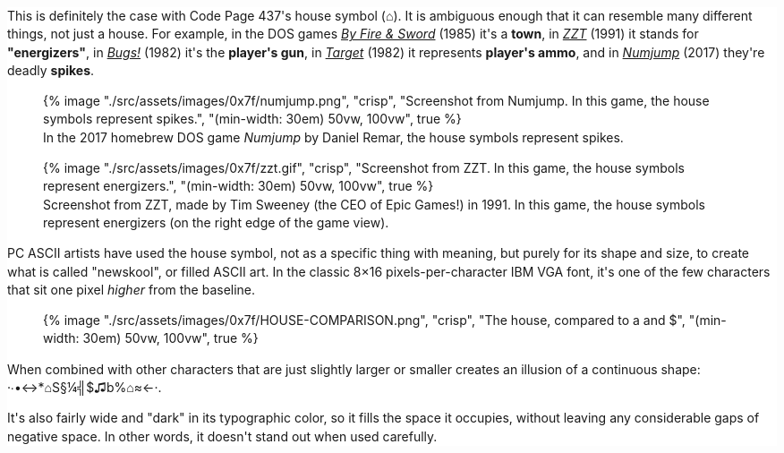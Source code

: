This is definitely the case with Code Page 437's house symbol (<span class="ibmpcbios-inline">⌂</span>). It is ambiguous enough that it can resemble many different things, not just a house. For example, in the DOS games [*By Fire & Sword*](https://www.mobygames.com/game/16049/by-fire-sword/) (1985) it's a **town**, in [*ZZT*](https://cheerfulghost.com/jdodson/posts/1179/zzt-an-epic-dos-ansi-adventure) (1991) it stands for **"energizers"**, in [*Bugs!*](https://www.mobygames.com/game/67110/bugs/) (1982) it's the **player's gun**, in [*Target*](https://www.mobygames.com/game/72491/ibm-personal-computer-basic-compiler-included-game/) (1982) it represents **player's ammo**, and in [*Numjump*](https://sparcie.wordpress.com/2018/03/28/numjump-for-dos/) (2017) they're deadly **spikes**.

<figure class="u-image-full-width">
    {% image
        "./src/assets/images/0x7f/numjump.png",
        "crisp",
        "Screenshot from Numjump. In this game, the house symbols represent spikes.",
        "(min-width: 30em) 50vw, 100vw",
        true
    %}
    <figcaption>In the 2017 homebrew DOS game <em>Numjump</em> by Daniel Remar, the house symbols represent spikes.</figcaption>
</figure>

<figure class="u-image-full-width">
    {% image
        "./src/assets/images/0x7f/zzt.gif",
        "crisp",
        "Screenshot from ZZT. In this game, the house symbols represent energizers.",
        "(min-width: 30em) 50vw, 100vw",
        true
    %}
    <figcaption>Screenshot from ZZT, made by Tim Sweeney (the CEO of Epic Games!) in 1991. In this game, the house symbols represent energizers (on the right edge of the game view).</figcaption>
</figure>


PC ASCII artists have used the house symbol, not as a specific thing with meaning, but purely for its shape and size, to create what is called "newskool", or filled ASCII art. In the classic 8&times;16 pixels-per-character IBM VGA font, it's one of the few characters that sit one pixel *higher* from the baseline.

<figure class="u-image-full-width">
    {% image
        "./src/assets/images/0x7f/HOUSE-COMPARISON.png",
        "crisp",
        "The house, compared to a and $",
        "(min-width: 30em) 50vw, 100vw",
        true
    %}
</figure>

When combined with other characters that are just slightly larger or smaller creates an illusion of a continuous shape: <span class="cp437-inline">·∙•↔*⌂S§¼╣$♫b%⌂≈←·</span>. 

It's also fairly wide and "dark" in its typographic color, so it fills the space it occupies, without leaving any considerable gaps of negative space. In other words, it doesn't stand out when used carefully.
